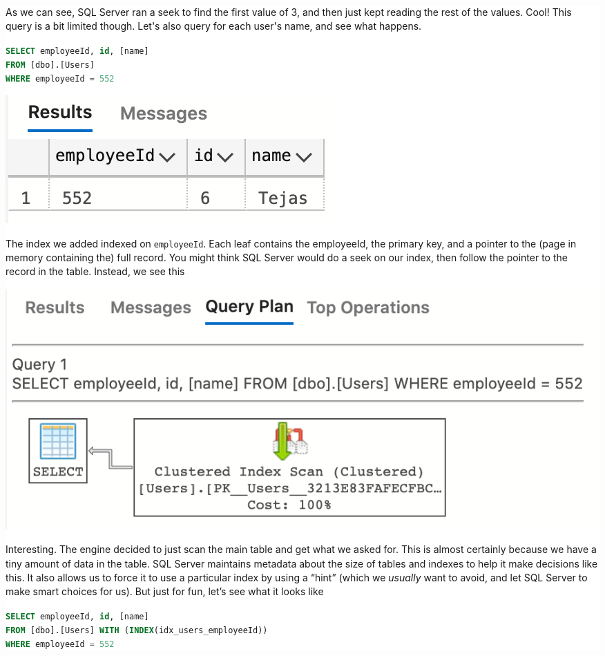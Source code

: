As we can see, SQL Server ran a seek to find the first value of 3, and then just kept reading the rest of the values. Cool! This query is a bit limited though. Let's also query for each user's name, and see what happens.

```sql
SELECT employeeId, id, [name]
FROM [dbo].[Users]
WHERE employeeId = 552
```

![Query results](./img7.png)

The index we added indexed on `employeeId`. Each leaf contains the employeeId, the primary key, and a pointer to the (page in memory containing the) full record. You might think SQL Server would do a seek on our index, then follow the pointer to the record in the table. Instead, we see this

![Query execution plan](./img8.png)

Interesting. The engine decided to just scan the main table and get what we asked for. This is almost certainly because we have a tiny amount of data in the table. SQL Server maintains metadata about the size of tables and indexes to help it make decisions like this. It also allows us to force it to use a particular index by using a “hint” (which we _usually_ want to avoid, and let SQL Server to make smart choices for us). But just for fun, let’s see what it looks like

```sql
SELECT employeeId, id, [name]
FROM [dbo].[Users] WITH (INDEX(idx_users_employeeId))
WHERE employeeId = 552
```
